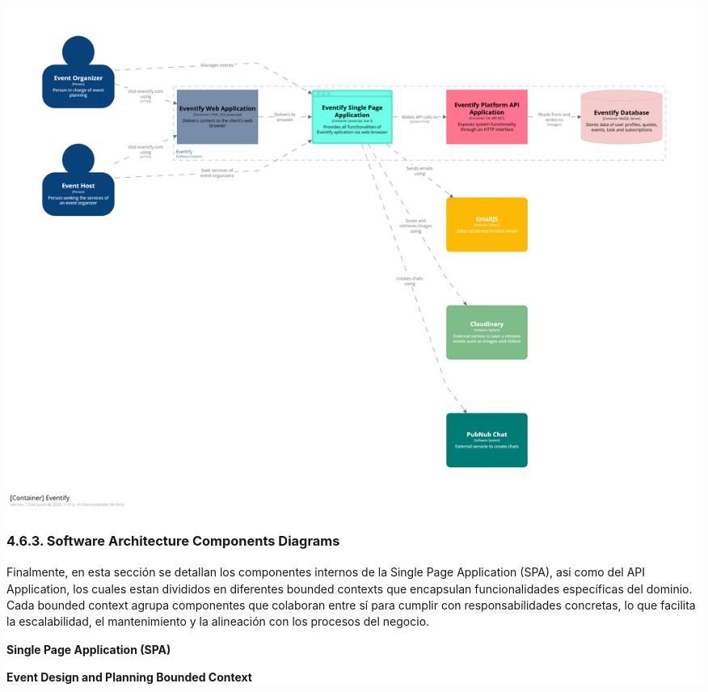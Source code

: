 ![container-diagram](/assets/chapter-IV/container-diagram-eventify.png)

### 4.6.3. Software Architecture Components Diagrams
Finalmente, en esta sección se detallan los componentes internos de la Single Page Application (SPA), asi como del API Application, los cuales estan divididos en diferentes bounded contexts que encapsulan funcionalidades específicas del dominio. Cada bounded context agrupa componentes que colaboran entre sí para cumplir con responsabilidades concretas, lo que facilita la escalabilidad, el mantenimiento y la alineación con los procesos del negocio.

**Single Page Application (SPA)**

**Event Design and Planning Bounded Context**
